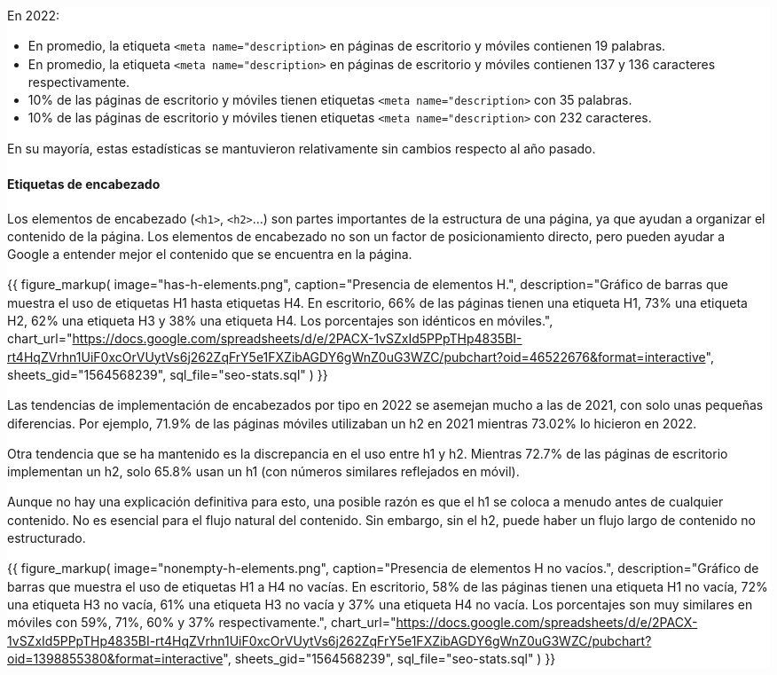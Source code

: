 En 2022:

* En promedio, la etiqueta `<meta name="description>` en páginas de escritorio y móviles contienen 19 palabras.
* En promedio, la etiqueta `<meta name="description>` en páginas de escritorio y móviles contienen 137 y 136 caracteres respectivamente.
* 10% de las páginas de escritorio y móviles tienen etiquetas `<meta name="description>` con 35 palabras.
* 10% de las páginas de escritorio y móviles tienen etiquetas `<meta name="description>` con 232 caracteres.

En su mayoría, estas estadísticas se mantuvieron relativamente sin cambios respecto al año pasado.

#### Etiquetas de encabezado

Los elementos de encabezado (`<h1>`, `<h2>`...) son partes importantes de la estructura de una página, ya que ayudan a organizar el contenido de la página. Los elementos de encabezado no son un factor de posicionamiento directo, pero pueden ayudar a Google a entender mejor el contenido que se encuentra en la página.

{{ figure_markup(
  image="has-h-elements.png",
  caption="Presencia de elementos H.",
  description="Gráfico de barras que muestra el uso de etiquetas H1 hasta etiquetas H4. En escritorio, 66% de las páginas tienen una etiqueta H1, 73% una etiqueta H2, 62% una etiqueta H3 y 38% una etiqueta H4. Los porcentajes son idénticos en móviles.",
  chart_url="https://docs.google.com/spreadsheets/d/e/2PACX-1vSZxId5PPpTHp4835BI-rt4HqZVrhn1UiF0xcOrVUytVs6j262ZqFrY5e1FXZibAGDY6gWnZ0uG3WZC/pubchart?oid=46522676&format=interactive",
  sheets_gid="1564568239",
  sql_file="seo-stats.sql"
  )
}}

Las tendencias de implementación de encabezados por tipo en 2022 se asemejan mucho a las de 2021, con solo unas pequeñas diferencias. Por ejemplo, 71.9% de las páginas móviles utilizaban un h2 en 2021 mientras 73.02% lo hicieron en 2022.

Otra tendencia que se ha mantenido es la discrepancia en el uso entre h1 y h2. Mientras 72.7% de las páginas de escritorio implementan un h2, solo 65.8% usan un h1 (con números similares reflejados en móvil).

Aunque no hay una explicación definitiva para esto, una posible razón es que el h1 se coloca a menudo antes de cualquier contenido. No es esencial para el flujo natural del contenido. Sin embargo, sin el h2, puede haber un flujo largo de contenido no estructurado.

{{ figure_markup(
  image="nonempty-h-elements.png",
  caption="Presencia de elementos H no vacíos.",
  description="Gráfico de barras que muestra el uso de etiquetas H1 a H4 no vacías. En escritorio, 58% de las páginas tienen una etiqueta H1 no vacía, 72% una etiqueta H3 no vacía, 61% una etiqueta H3 no vacía y 37% una etiqueta H4 no vacía. Los porcentajes son muy similares en móviles con 59%, 71%, 60% y 37% respectivamente.",
  chart_url="https://docs.google.com/spreadsheets/d/e/2PACX-1vSZxId5PPpTHp4835BI-rt4HqZVrhn1UiF0xcOrVUytVs6j262ZqFrY5e1FXZibAGDY6gWnZ0uG3WZC/pubchart?oid=1398855380&format=interactive",
  sheets_gid="1564568239",
  sql_file="seo-stats.sql"
  )
}}
